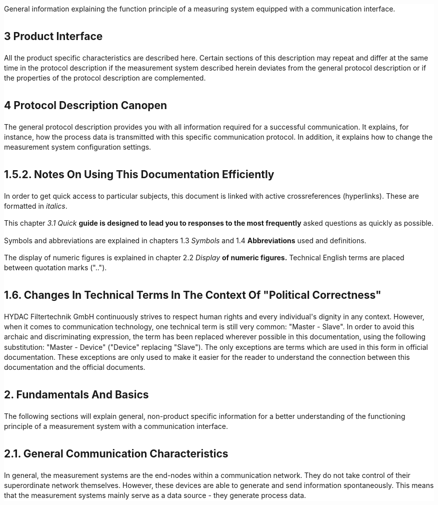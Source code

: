 General information explaining the function principle of a measuring system equipped with a communication interface. 

## 3 Product **Interface**

All the product specific characteristics are described here. Certain sections of this description may repeat and differ at the same time in the protocol description if the measurement system described herein deviates from the general protocol description or if the properties of the protocol description are complemented.

## 4 Protocol Description **Canopen**

The general protocol description provides you with all information required for a successful communication. It explains, for instance, how the process data is transmitted with this specific communication protocol. In addition, it explains how to change the measurement system configuration settings. 

## 1.5.2. Notes On Using This Documentation Efficiently

In order to get quick access to particular subjects, this document is linked with active crossreferences (hyperlinks). These are formatted in *italics*. 

This chapter *3.1 Quick* **guide is designed to lead you to responses to the most frequently** 
asked questions as quickly as possible. 

Symbols and abbreviations are explained in chapters 1.3 *Symbols* and 1.4 **Abbreviations** 
used and definitions.

The display of numeric figures is explained in chapter 2.2 *Display* **of numeric figures.** 
Technical English terms are placed between quotation marks (".."). 

## 1.6. Changes In Technical Terms In The Context Of "Political Correctness"

HYDAC Filtertechnik GmbH continuously strives to respect human rights and every individual's dignity in any context. However, when it comes to communication technology, one technical term is still very common: "Master - Slave". In order to avoid this archaic and discriminating expression, the term has been replaced wherever possible in this documentation, using the following substitution: "Master - Device" ("Device" replacing "Slave"). The only exceptions are terms which are used in this form in official documentation. These exceptions are only used to make it easier for the reader to understand the connection between this documentation and the official documents. 

## 2. Fundamentals And Basics

The following sections will explain general, non-product specific information for a better understanding of the functioning principle of a measurement system with a communication interface. 

## 2.1. General Communication Characteristics

In general, the measurement systems are the end-nodes within a communication network. They do not take control of their superordinate network themselves. However, these devices are able to generate and send information spontaneously. This means that the measurement systems mainly serve as a data source - they generate process data. 
